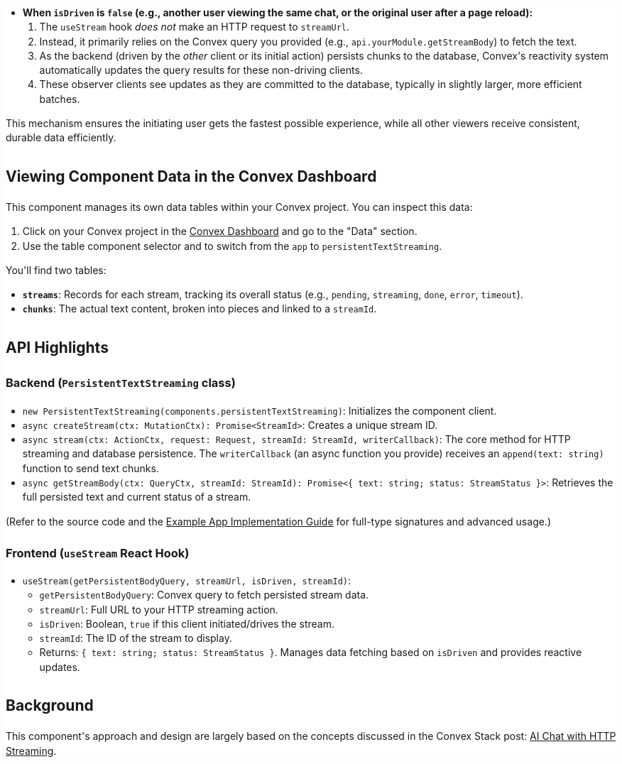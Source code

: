 *   **When `isDriven` is `false` (e.g., another user viewing the same chat, or the original user after a page reload):**
    1.  The `useStream` hook *does not* make an HTTP request to `streamUrl`.
    2.  Instead, it primarily relies on the Convex query you provided (e.g., `api.yourModule.getStreamBody`) to fetch the text.
    3.  As the backend (driven by the *other* client or its initial action) persists chunks to the database, Convex's reactivity system automatically updates the query results for these non-driving clients.
    4.  These observer clients see updates as they are committed to the database, typically in slightly larger, more efficient batches.

This mechanism ensures the initiating user gets the fastest possible experience, while all other viewers receive consistent, durable data efficiently.

## Viewing Component Data in the Convex Dashboard

This component manages its own data tables within your Convex project. You can inspect this data:

1.  Click on your Convex project in the [Convex Dashboard](https://dashboard.convex.dev) and go to the "Data" section.
2.  Use the table component selector and to switch from the `app` to `persistentTextStreaming`.

You'll find two tables:
* **`streams`**: Records for each stream, tracking its overall status (e.g., `pending`, `streaming`, `done`, `error`, `timeout`).
* **`chunks`**: The actual text content, broken into pieces and linked to a `streamId`.

## API Highlights

### Backend (`PersistentTextStreaming` class)

*   `new PersistentTextStreaming(components.persistentTextStreaming)`: Initializes the component client.
*   `async createStream(ctx: MutationCtx): Promise<StreamId>`: Creates a unique stream ID.
*   `async stream(ctx: ActionCtx, request: Request, streamId: StreamId, writerCallback)`: The core method for HTTP streaming and database persistence. The `writerCallback` (an async function you provide) receives an `append(text: string)` function to send text chunks.
*   `async getStreamBody(ctx: QueryCtx, streamId: StreamId): Promise<{ text: string; status: StreamStatus }>`: Retrieves the full persisted text and current status of a stream.

(Refer to the source code and the [Example App Implementation Guide](./example/README.md) for full-type signatures and advanced usage.)

### Frontend (`useStream` React Hook)

*   `useStream(getPersistentBodyQuery, streamUrl, isDriven, streamId)`:
    *   `getPersistentBodyQuery`: Convex query to fetch persisted stream data.
    *   `streamUrl`: Full URL to your HTTP streaming action.
    *   `isDriven`: Boolean, `true` if this client initiated/drives the stream.
    *   `streamId`: The ID of the stream to display.
    *   Returns: `{ text: string; status: StreamStatus }`. Manages data fetching based on `isDriven` and provides reactive updates.

## Background

This component's approach and design are largely based on the concepts discussed in the Convex Stack post: [AI Chat with HTTP Streaming](https://stack.convex.dev/ai-chat-with-http-streaming).


